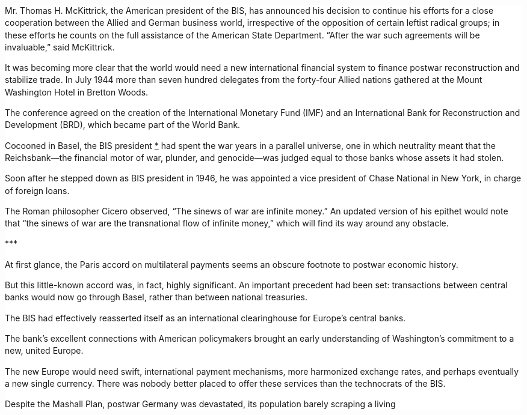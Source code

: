 
Mr. Thomas H. McKittrick, the American president of the BIS, has announced his
decision to continue his efforts for a close cooperation between the Allied and
German business world, irrespective of the opposition of certain leftist radical
groups; in these efforts he counts on the full assistance of the American State
Department. “After the war such agreements will be invaluable,” said McKittrick.


It was becoming more clear that the world would need a new international
financial system to finance postwar reconstruction and stabilize trade. In July
1944 more than seven hundred delegates from the forty-four Allied nations
gathered at the Mount Washington Hotel in Bretton Woods.


The conference agreed on the creation of the International Monetary Fund (IMF)
and an International Bank for Reconstruction and Development (BRD), which became
part of the World Bank.


Cocooned in Basel, the BIS president [\*](#ASIN:B00BKRW6GI;LOC:2465) had spent
the war years in a parallel universe, one in which neutrality meant that the
Reichsbank—the financial motor of war, plunder, and genocide—was judged equal to
those banks whose assets it had stolen.


Soon after he stepped down as BIS president in 1946, he was appointed a vice
president of Chase National in New York, in charge of foreign loans.


The Roman philosopher Cicero observed, “The sinews of war are infinite money.”
An updated version of his epithet would note that “the sinews of war are the
transnational flow of infinite money,” which will find its way around any
obstacle.


\*\*\*


At first glance, the Paris accord on multilateral payments seems an obscure
footnote to postwar economic history.


But this little-known accord was, in fact, highly significant. An important
precedent had been set: transactions between central banks would now go through
Basel, rather than between national treasuries.


The BIS had effectively reasserted itself as an international clearinghouse for
Europe’s central banks.


The bank’s excellent connections with American policymakers brought an early
understanding of Washington’s commitment to a new, united Europe.


The new Europe would need swift, international payment mechanisms, more
harmonized exchange rates, and perhaps eventually a new single currency. There
was nobody better placed to offer these services than the technocrats of the
BIS.


Despite the Mashall Plan, postwar Germany was devastated, its population barely
scraping a living

